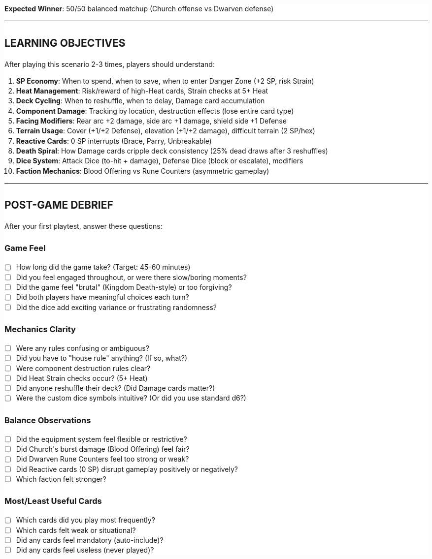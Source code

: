**Expected Winner**: 50/50 balanced matchup (Church offense vs Dwarven defense)

---

## LEARNING OBJECTIVES

After playing this scenario 2-3 times, players should understand:

1. **SP Economy**: When to spend, when to save, when to enter Danger Zone (+2 SP, risk Strain)
2. **Heat Management**: Risk/reward of high-Heat cards, Strain checks at 5+ Heat
3. **Deck Cycling**: When to reshuffle, when to delay, Damage card accumulation
4. **Component Damage**: Tracking by location, destruction effects (lose entire card type)
5. **Facing Modifiers**: Rear arc +2 damage, side arc +1 damage, shield side +1 Defense
6. **Terrain Usage**: Cover (+1/+2 Defense), elevation (+1/+2 damage), difficult terrain (2 SP/hex)
7. **Reactive Cards**: 0 SP interrupts (Brace, Parry, Unbreakable)
8. **Death Spiral**: How Damage cards cripple deck consistency (25% dead draws after 3 reshuffles)
9. **Dice System**: Attack Dice (to-hit + damage), Defense Dice (block or escalate), modifiers
10. **Faction Mechanics**: Blood Offering vs Rune Counters (asymmetric gameplay)

---

## POST-GAME DEBRIEF

After your first playtest, answer these questions:

### Game Feel
- [ ] How long did the game take? (Target: 45-60 minutes)
- [ ] Did you feel engaged throughout, or were there slow/boring moments?
- [ ] Did the game feel "brutal" (Kingdom Death-style) or too forgiving?
- [ ] Did both players have meaningful choices each turn?
- [ ] Did the dice add exciting variance or frustrating randomness?

### Mechanics Clarity
- [ ] Were any rules confusing or ambiguous?
- [ ] Did you have to "house rule" anything? (If so, what?)
- [ ] Were component destruction rules clear?
- [ ] Did Heat Strain checks occur? (5+ Heat)
- [ ] Did anyone reshuffle their deck? (Did Damage cards matter?)
- [ ] Were the custom dice symbols intuitive? (Or did you use standard d6?)

### Balance Observations
- [ ] Did the equipment system feel flexible or restrictive?
- [ ] Did Church's burst damage (Blood Offering) feel fair?
- [ ] Did Dwarven Rune Counters feel too strong or weak?
- [ ] Did Reactive cards (0 SP) disrupt gameplay positively or negatively?
- [ ] Which faction felt stronger?

### Most/Least Useful Cards
- [ ] Which cards did you play most frequently?
- [ ] Which cards felt weak or situational?
- [ ] Did any cards feel mandatory (auto-include)?
- [ ] Did any cards feel useless (never played)?
